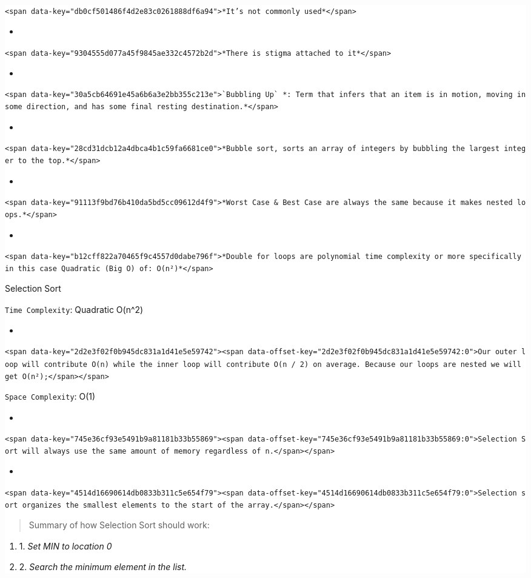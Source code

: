     <span data-key="db0cf501486f4d2e83c0261888df6a94">*It’s not commonly used*</span>

-   

    <span data-key="9304555d077a45f9845ae332c4572b2d">*There is stigma attached to it*</span>

-   

    <span data-key="30a5cb64691e45a6b6a3e2bb355c213e">`Bubbling Up` *: Term that infers that an item is in motion, moving in some direction, and has some final resting destination.*</span>

-   

    <span data-key="28cd31dcb12a4dbca4b1c59fa6681ce0">*Bubble sort, sorts an array of integers by bubbling the largest integer to the top.*</span>

-   

    <span data-key="91113f9bd76b410da5bd5cc09612d4f9">*Worst Case & Best Case are always the same because it makes nested loops.*</span>

-   

    <span data-key="b12cff822a70465f9c4557d0dabe796f">*Double for loops are polynomial time complexity or more specifically in this case Quadratic (Big O) of: O(n²)*</span>

<span data-key="575a108fc3ec4611ae3c9751313eec67"><span data-offset-key="575a108fc3ec4611ae3c9751313eec67:0">Selection Sort</span></span>

<span data-key="1ee1d6aa96a141238b0cae024f99bf95">`Time Complexity`<span data-offset-key="1ee1d6aa96a141238b0cae024f99bf95:1">: Quadratic O(n^2)</span></span>

-   

    <span data-key="2d2e3f02f0b945dc831a1d41e5e59742"><span data-offset-key="2d2e3f02f0b945dc831a1d41e5e59742:0">Our outer loop will contribute O(n) while the inner loop will contribute O(n / 2) on average. Because our loops are nested we will get O(n²);</span></span>

<span data-key="c31cb39e694044c68e1af51e1959035a">`Space Complexity`<span data-offset-key="c31cb39e694044c68e1af51e1959035a:1">: O(1)</span></span>

-   

    <span data-key="745e36cf93e5491b9a81181b33b55869"><span data-offset-key="745e36cf93e5491b9a81181b33b55869:0">Selection Sort will always use the same amount of memory regardless of n.</span></span>

-   

    <span data-key="4514d16690614db0833b311c5e654f79"><span data-offset-key="4514d16690614db0833b311c5e654f79:0">Selection sort organizes the smallest elements to the start of the array.</span></span>

> <span data-key="38a9f68ba707495e9491cd7d7151f7cb"><span data-offset-key="38a9f68ba707495e9491cd7d7151f7cb:0">Summary of how Selection Sort should work:</span></span>

1.  <span class="r-1awozwy r-1nf4jbm r-6koalj r-18u37iz r-gg6oyi r-ubezar r-16dba41 r-135wba7 r-1m04atk r-1pyaxff" contenteditable="false" style="height: 24px">1.</span>
    <span data-key="ef3d3989cae3424e8abe70cb4d251560">*Set MIN to location 0*</span>

2.  <span class="r-1awozwy r-1nf4jbm r-6koalj r-18u37iz r-gg6oyi r-ubezar r-16dba41 r-135wba7 r-1m04atk r-1pyaxff" contenteditable="false" style="height: 24px">2.</span>
    <span data-key="b8411379800d4e24a024414ce7fdb1d1">*Search the minimum element in the list.*</span>
